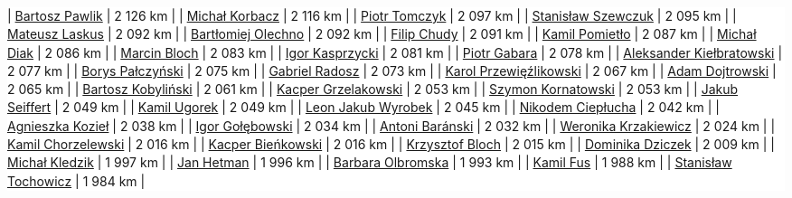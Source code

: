 | [Bartosz Pawlik](https://www.worldcubeassociation.org/persons/2014PAWL02) | 2 126 km |
| [Michał Korbacz](https://www.worldcubeassociation.org/persons/2008KORB01) | 2 116 km |
| [Piotr Tomczyk](https://www.worldcubeassociation.org/persons/2016TOMC01) | 2 097 km |
| [Stanisław Szewczuk](https://www.worldcubeassociation.org/persons/2023SZEW01) | 2 095 km |
| [Mateusz Laskus](https://www.worldcubeassociation.org/persons/2013LASK01) | 2 092 km |
| [Bartłomiej Olechno](https://www.worldcubeassociation.org/persons/2015OLEC01) | 2 092 km |
| [Filip Chudy](https://www.worldcubeassociation.org/persons/2022CHUD02) | 2 091 km |
| [Kamil Pomietło](https://www.worldcubeassociation.org/persons/2013POMI01) | 2 087 km |
| [Michał Diak](https://www.worldcubeassociation.org/persons/2014DIAK01) | 2 086 km |
| [Marcin Bloch](https://www.worldcubeassociation.org/persons/2013BLOC01) | 2 083 km |
| [Igor Kasprzycki](https://www.worldcubeassociation.org/persons/2021KASP03) | 2 081 km |
| [Piotr Gabara](https://www.worldcubeassociation.org/persons/2024GABA02) | 2 078 km |
| [Aleksander Kiełbratowski](https://www.worldcubeassociation.org/persons/2014KIEB01) | 2 077 km |
| [Borys Pałczyński](https://www.worldcubeassociation.org/persons/2023PALC01) | 2 075 km |
| [Gabriel Radosz](https://www.worldcubeassociation.org/persons/2022RADO03) | 2 073 km |
| [Karol Przewięźlikowski](https://www.worldcubeassociation.org/persons/2018PRZE01) | 2 067 km |
| [Adam Dojtrowski](https://www.worldcubeassociation.org/persons/2023DOJT02) | 2 065 km |
| [Bartosz Kobyliński](https://www.worldcubeassociation.org/persons/2019KOBY01) | 2 061 km |
| [Kacper Grzelakowski](https://www.worldcubeassociation.org/persons/2017GRZE01) | 2 053 km |
| [Szymon Kornatowski](https://www.worldcubeassociation.org/persons/2017KORN03) | 2 053 km |
| [Jakub Seiffert](https://www.worldcubeassociation.org/persons/2013SEIF01) | 2 049 km |
| [Kamil Ugorek](https://www.worldcubeassociation.org/persons/2023UGOR01) | 2 049 km |
| [Leon Jakub Wyrobek](https://www.worldcubeassociation.org/persons/2016WYRO01) | 2 045 km |
| [Nikodem Ciepłucha](https://www.worldcubeassociation.org/persons/2021CIEP01) | 2 042 km |
| [Agnieszka Kozieł](https://www.worldcubeassociation.org/persons/2007KOZI01) | 2 038 km |
| [Igor Gołębowski](https://www.worldcubeassociation.org/persons/2023GOLE04) | 2 034 km |
| [Antoni Baránski](https://www.worldcubeassociation.org/persons/2024BARA01) | 2 032 km |
| [Weronika Krzakiewicz](https://www.worldcubeassociation.org/persons/2013KRZA01) | 2 024 km |
| [Kamil Chorzelewski](https://www.worldcubeassociation.org/persons/2021CHOR01) | 2 016 km |
| [Kacper Bieńkowski](https://www.worldcubeassociation.org/persons/2022BIEN01) | 2 016 km |
| [Krzysztof Bloch](https://www.worldcubeassociation.org/persons/2019BLOC02) | 2 015 km |
| [Dominika Dziczek](https://www.worldcubeassociation.org/persons/2019DZIC01) | 2 009 km |
| [Michał Kledzik](https://www.worldcubeassociation.org/persons/2024KLED01) | 1 997 km |
| [Jan Hetman](https://www.worldcubeassociation.org/persons/2012HETM01) | 1 996 km |
| [Barbara Olbromska](https://www.worldcubeassociation.org/persons/2006OLBR01) | 1 993 km |
| [Kamil Fus](https://www.worldcubeassociation.org/persons/2008FUSK01) | 1 988 km |
| [Stanisław Tochowicz](https://www.worldcubeassociation.org/persons/2023TOCH01) | 1 984 km |